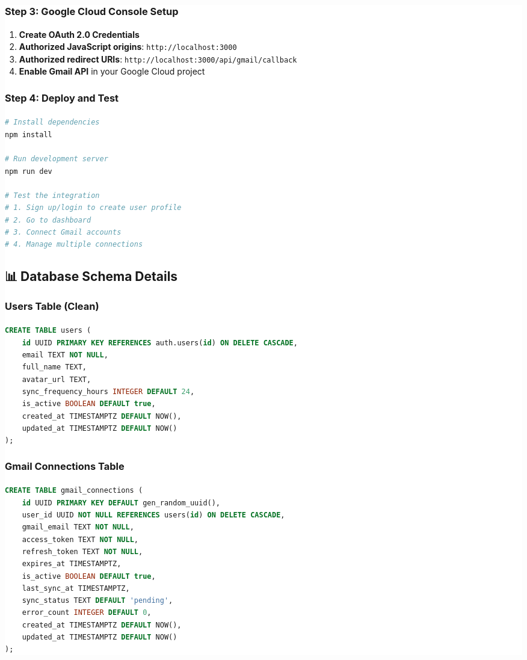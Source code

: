 ### **Step 3: Google Cloud Console Setup**

1. **Create OAuth 2.0 Credentials**
2. **Authorized JavaScript origins**: `http://localhost:3000`
3. **Authorized redirect URIs**: `http://localhost:3000/api/gmail/callback`
4. **Enable Gmail API** in your Google Cloud project

### **Step 4: Deploy and Test**

```bash
# Install dependencies
npm install

# Run development server
npm run dev

# Test the integration
# 1. Sign up/login to create user profile
# 2. Go to dashboard
# 3. Connect Gmail accounts
# 4. Manage multiple connections
```

## 📊 **Database Schema Details**

### **Users Table (Clean)**
```sql
CREATE TABLE users (
    id UUID PRIMARY KEY REFERENCES auth.users(id) ON DELETE CASCADE,
    email TEXT NOT NULL,
    full_name TEXT,
    avatar_url TEXT,
    sync_frequency_hours INTEGER DEFAULT 24,
    is_active BOOLEAN DEFAULT true,
    created_at TIMESTAMPTZ DEFAULT NOW(),
    updated_at TIMESTAMPTZ DEFAULT NOW()
);
```

### **Gmail Connections Table**
```sql
CREATE TABLE gmail_connections (
    id UUID PRIMARY KEY DEFAULT gen_random_uuid(),
    user_id UUID NOT NULL REFERENCES users(id) ON DELETE CASCADE,
    gmail_email TEXT NOT NULL,
    access_token TEXT NOT NULL,
    refresh_token TEXT NOT NULL,
    expires_at TIMESTAMPTZ,
    is_active BOOLEAN DEFAULT true,
    last_sync_at TIMESTAMPTZ,
    sync_status TEXT DEFAULT 'pending',
    error_count INTEGER DEFAULT 0,
    created_at TIMESTAMPTZ DEFAULT NOW(),
    updated_at TIMESTAMPTZ DEFAULT NOW()
);
```
